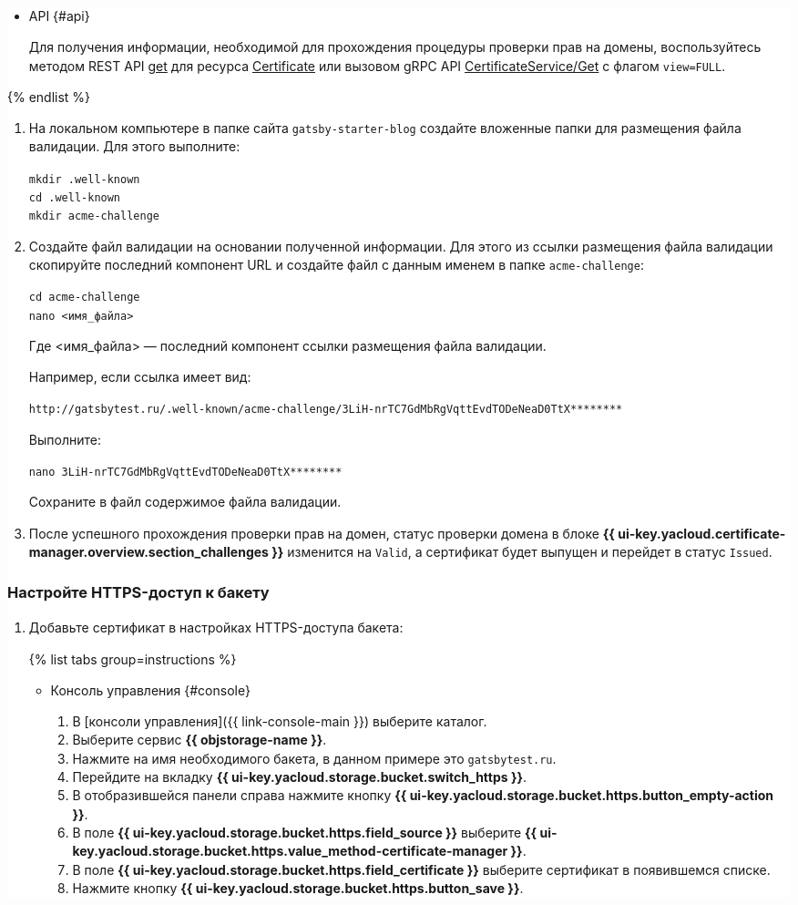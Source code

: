    - API {#api}

     Для получения информации, необходимой для прохождения процедуры проверки прав на домены, воспользуйтесь методом REST API [get](../../certificate-manager/api-ref/Certificate/get.md) для ресурса [Certificate](../../certificate-manager/api-ref/Certificate/) или вызовом gRPC API [CertificateService/Get](../../certificate-manager/api-ref/grpc/certificate_service.md#Get) с флагом `view=FULL`.

   {% endlist %}

1. На локальном компьютере в папке сайта `gatsby-starter-blog` создайте вложенные папки для размещения файла валидации. Для этого выполните:

   ```
   mkdir .well-known
   cd .well-known
   mkdir acme-challenge
   ```

1. Создайте файл валидации на основании полученной информации. Для этого из ссылки размещения файла валидации скопируйте последний компонент URL и создайте файл с данным именем в папке `acme-challenge`:

   ```
   cd acme-challenge
   nano <имя_файла>
   ```

   Где <имя_файла> — последний компонент ссылки размещения файла валидации.
   
   Например, если ссылка имеет вид: 
   ```
   http://gatsbytest.ru/.well-known/acme-challenge/3LiH-nrTC7GdMbRgVqttEvdTODeNeaD0TtX********
   ```

   Выполните: 
   ```
   nano 3LiH-nrTC7GdMbRgVqttEvdTODeNeaD0TtX********
   ```

   Сохраните в файл содержимое файла валидации.

1. После успешного прохождения проверки прав на домен, статус проверки домена в блоке **{{ ui-key.yacloud.certificate-manager.overview.section_challenges }}** изменится на `Valid`, а сертификат будет выпущен и перейдет в статус `Issued`.

### Настройте HTTPS-доступ к бакету

1. Добавьте сертификат в настройках HTTPS-доступа бакета:

   {% list tabs group=instructions %}

   - Консоль управления {#console}

       1. В [консоли управления]({{ link-console-main }}) выберите каталог.
       1. Выберите сервис **{{ objstorage-name }}**.
       1. Нажмите на имя необходимого бакета, в данном примере это `gatsbytest.ru`.
       1. Перейдите на вкладку **{{ ui-key.yacloud.storage.bucket.switch_https }}**.
       1. В отобразившейся панели справа нажмите кнопку **{{ ui-key.yacloud.storage.bucket.https.button_empty-action }}**.
       1. В поле **{{ ui-key.yacloud.storage.bucket.https.field_source }}** выберите **{{ ui-key.yacloud.storage.bucket.https.value_method-certificate-manager }}**.
       1. В поле **{{ ui-key.yacloud.storage.bucket.https.field_certificate }}** выберите сертификат в появившемся списке. 
       1. Нажмите кнопку **{{ ui-key.yacloud.storage.bucket.https.button_save }}**.
